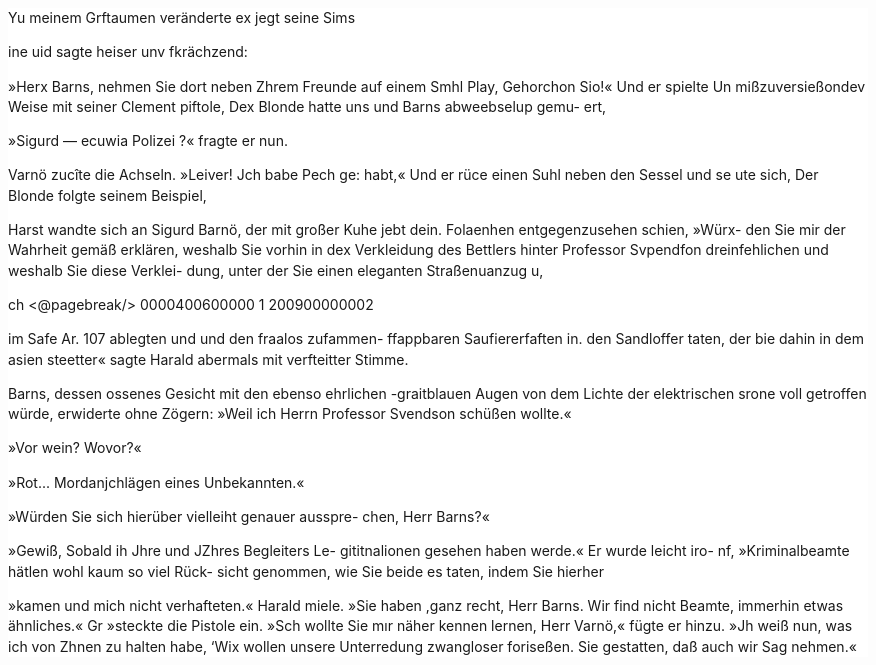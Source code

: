 Yu meinem Grftaumen veränderte ex jegt seine Sims

ine uid sagte heiser unv fkrächzend:

»Herx Barns, nehmen Sie dort neben Zhrem Freunde
auf einem Smhl Play, Gehorchon Sio!« Und er spielte
Un mißzuversießondev Weise mit seiner Clement
piftole,
Dex Blonde hatte uns und Barns abweebselup gemu-
ert,

»Sigurd — ecuwia Polizei ?« fragte er nun.

Varnö zucîte die Achseln. »Leiver! Jch babe Pech ge:
habt,« Und er rüce einen Suhl neben den Sessel und
se ute sich, Der Blonde folgte seinem Beispiel,

Harst wandte sich an Sigurd Barnö, der mit großer
Kuhe jebt dein. Folaenhen entgegenzusehen schien, »Würx-
den Sie mir der Wahrheit gemäß erklären, weshalb Sie
vorhin in dex Verkleidung des Bettlers hinter Professor
Svpendfon dreinfehlichen und weshalb Sie diese Verklei-
dung, unter der Sie einen eleganten Straßenuanzug u,

ch
<@pagebreak/>
0000400600000 1 200900000002

im Safe Ar. 107 ablegten und und den fraalos zufammen-
ffappbaren Saufiererfaften in. den Sandloffer taten, der
bie dahin in dem asien steetter« sagte Harald abermals
mit verfteitter Stimme.

Barns, dessen ossenes Gesicht mit den ebenso ehrlichen
-graitblauen Augen von dem Lichte der elektrischen srone
voll getroffen würde, erwiderte ohne Zögern: »Weil ich
Herrn Professor Svendson schüßen wollte.«

»Vor wein? Wovor?«

»Rot... Mordanjchlägen eines Unbekannten.«

»Würden Sie sich hierüber vielleiht genauer ausspre-
chen, Herr Barns?«

»Gewiß, Sobald ih Jhre und JZhres Begleiters Le-
gititnalionen gesehen haben werde.« Er wurde leicht iro-
nf, »Kriminalbeamte hätlen wohl kaum so viel Rück-
sicht genommen, wie Sie beide es taten, indem Sie hierher

»kamen und mich nicht verhafteten.«
Harald miele. »Sie haben ,ganz recht, Herr Barns.
Wir find nicht Beamte, immerhin etwas ähnliches.« Gr
»steckte die Pistole ein. »Sch wollte Sie mır näher kennen
lernen, Herr Varnö,« fügte er hinzu. »Jh weiß nun,
was ich von Zhnen zu halten habe, ‘Wix wollen unsere
Unterredung zwangloser foriseßen. Sie gestatten, daß auch
wir Sag nehmen.«
